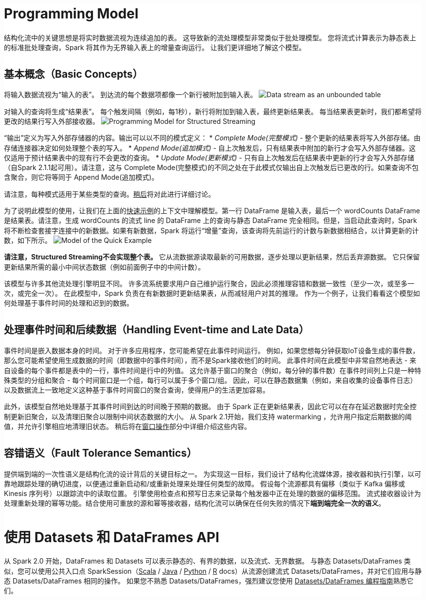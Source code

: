 
# Programming Model
结构化流中的关键思想是将实时数据流视为连续追加的表。 这导致新的流处理模型非常类似于批处理模型。 您将流式计算表示为静态表上的标准批处理查询，Spark 将其作为无界输入表上的增量查询运行。 让我们更详细地了解这个模型。

## 基本概念（Basic Concepts）
将输入数据流视为“输入的表”。 到达流的每个数据项都像一个新行被附加到输入表。
![Data stream as an unbounded table](http://spark.apache.org/docs/latest/img/structured-streaming-stream-as-a-table.png)

对输入的查询将生成“结果表”。 每个触发间隔（例如，每1秒），新行将附加到输入表，最终更新结果表。 每当结果表更新时，我们都希望将更改的结果行写入外部接收器。
![Programming Model for Structured Streaming](http://spark.apache.org/docs/latest/img/structured-streaming-model.png)


“输出”定义为写入外部存储器的内容。输出可以以不同的模式定义：
    * *Complete Mode(完整模式)* - 整个更新的结果表将写入外部存储。由存储连接器决定如何处理整个表的写入。
    * *Append Mode(追加模式)* - 自上次触发后，只有结果表中附加的新行才会写入外部存储器。这仅适用于预计结果表中的现有行不会更改的查询。
    * *Update Mode(更新模式)* - 只有自上次触发后在结果表中更新的行才会写入外部存储（自Spark 2.1.1起可用）。请注意，这与 Complete Mode(完整模式)的不同之处在于此模式仅输出自上次触发后已更改的行。如果查询不包含聚合，则它将等同于 Append Mode(追加模式)。

请注意，每种模式适用于某些类型的查询。[稍后](http://spark.apache.org/docs/latest/structured-streaming-programming-guide.html#output-modes)将对此进行详细讨论。

为了说明此模型的使用，让我们在上面的[快速示例](http://spark.apache.org/docs/latest/structured-streaming-programming-guide.html#quick-example)的上下文中理解模型。第一行 DataFrame 是输入表，最后一个 wordCounts DataFrame 是结果表。请注意，生成 wordCounts 的流式 line 的 DataFrame 上的查询与静态 DataFrame 完全相同。但是，当启动此查询时，Spark将不断检查套接字连接中的新数据。如果有新数据，Spark 将运行“增量”查询，该查询将先前运行的计数与新数据相结合，以计算更新的计数，如下所示。
![Model of the Quick Example](http://spark.apache.org/docs/latest/img/structured-streaming-example-model.png)

**请注意，Structured Streaming不会实现整个表。** 它从流数据源读取最新的可用数据，逐步处理以更新结果，然后丢弃源数据。 它只保留更新结果所需的最小中间状态数据（例如前面例子中的中间计数）。

该模型与许多其他流处理引擎明显不同。 许多流系统要求用户自己维护运行聚合，因此必须推理容错和数据一致性（至少一次，或至多一次，或完全一次）。 在此模型中，Spark 负责在有新数据时更新结果表，从而减轻用户对其的推理。 作为一个例子，让我们看看这个模型如何处理基于事件时间的处理和迟到的数据。


## 处理事件时间和后续数据（Handling Event-time and Late Data）
事件时间是嵌入数据本身的时间。 对于许多应用程序，您可能希望在此事件时间运行。 例如，如果您想每分钟获取IoT设备生成的事件数，那么您可能希望使用生成数据的时间（即数据中的事件时间），而不是Spark接收他们的时间。 此事件时间在此模型中非常自然地表达 - 来自设备的每个事件都是表中的一行，事件时间是行中的列值。 这允许基于窗口的聚合（例如，每分钟的事件数）在事件时间列上只是一种特殊类型的分组和聚合 - 每个时间窗口是一个组，每行可以属于多个窗口/组。 因此，可以在静态数据集（例如，来自收集的设备事件日志）以及数据流上一致地定义这种基于事件时间窗口的聚合查询，使得用户的生活更加容易。

此外，该模型自然地处理基于其事件时间到达的时间晚于预期的数据。 由于 Spark 正在更新结果表，因此它可以在存在延迟数据时完全控制更新旧聚合，以及清理旧聚合以限制中间状态数据的大小。 从 Spark 2.1开始，我们支持 watermarking ，允许用户指定后期数据的阈值，并允许引擎相应地清理旧状态。 稍后将在[窗口操作](http://spark.apache.org/docs/latest/structured-streaming-programming-guide.html#window-operations-on-event-time)部分中详细介绍这些内容。


## 容错语义（Fault Tolerance Semantics）
提供端到端的一次性语义是结构化流的设计背后的关键目标之一。 为实现这一目标，我们设计了结构化流媒体源，接收器和执行引擎，以可靠地跟踪处理的确切进度，以便通过重新启动和/或重新处理来处理任何类型的故障。 假设每个流源都具有偏移（类似于 Kafka 偏移或Kinesis 序列号）以跟踪流中的读取位置。 引擎使用检查点和预写日志来记录每个触发器中正在处理的数据的偏移范围。 流式接收器设计为处理重新处理的幂等功能。结合使用可重放的源和幂等接收器，结构化流可以确保在任何失败的情况下**端到端完全一次的语义**。


# 使用 Datasets 和 DataFrames API
从 Spark 2.0 开始，DataFrames 和 Datasets 可以表示静态的、有界的数据，以及流式、无界数据。 与静态 Datasets/DataFrames 类似，您可以使用公共入口点 SparkSession（[Scala](http://spark.apache.org/docs/latest/api/scala/index.html#org.apache.spark.sql.SparkSession) / [Java](http://spark.apache.org/docs/latest/api/java/org/apache/spark/sql/SparkSession.html) / [Python](http://spark.apache.org/docs/latest/api/python/pyspark.sql.html#pyspark.sql.SparkSession) / [R](http://spark.apache.org/docs/latest/api/R/sparkR.session.html) docs）从流源创建流式 Datasets/DataFrames，并对它们应用与静态 Datasets/DataFrames 相同的操作。 如果您不熟悉 Datasets/DataFrames，强烈建议您使用 [Datasets/DataFrames 编程指南](http://spark.apache.org/docs/latest/sql-programming-guide.html)熟悉它们。
